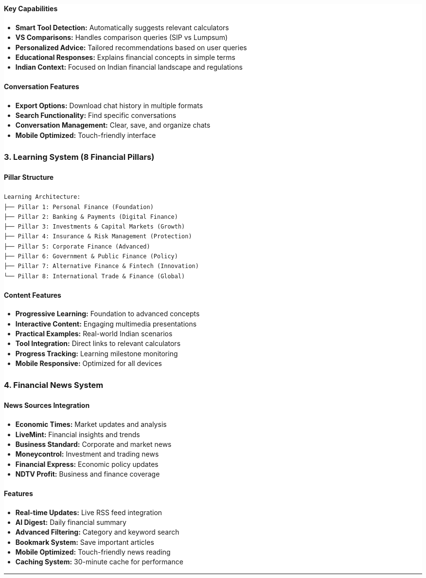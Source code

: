 #### Key Capabilities
- **Smart Tool Detection:** Automatically suggests relevant calculators
- **VS Comparisons:** Handles comparison queries (SIP vs Lumpsum)
- **Personalized Advice:** Tailored recommendations based on user queries
- **Educational Responses:** Explains financial concepts in simple terms
- **Indian Context:** Focused on Indian financial landscape and regulations

#### Conversation Features
- **Export Options:** Download chat history in multiple formats
- **Search Functionality:** Find specific conversations
- **Conversation Management:** Clear, save, and organize chats
- **Mobile Optimized:** Touch-friendly interface

### 3. Learning System (8 Financial Pillars)

#### Pillar Structure
```
Learning Architecture:
├── Pillar 1: Personal Finance (Foundation)
├── Pillar 2: Banking & Payments (Digital Finance)
├── Pillar 3: Investments & Capital Markets (Growth)
├── Pillar 4: Insurance & Risk Management (Protection)
├── Pillar 5: Corporate Finance (Advanced)
├── Pillar 6: Government & Public Finance (Policy)
├── Pillar 7: Alternative Finance & Fintech (Innovation)
└── Pillar 8: International Trade & Finance (Global)
```

#### Content Features
- **Progressive Learning:** Foundation to advanced concepts
- **Interactive Content:** Engaging multimedia presentations
- **Practical Examples:** Real-world Indian scenarios
- **Tool Integration:** Direct links to relevant calculators
- **Progress Tracking:** Learning milestone monitoring
- **Mobile Responsive:** Optimized for all devices

### 4. Financial News System

#### News Sources Integration
- **Economic Times:** Market updates and analysis
- **LiveMint:** Financial insights and trends
- **Business Standard:** Corporate and market news
- **Moneycontrol:** Investment and trading news
- **Financial Express:** Economic policy updates
- **NDTV Profit:** Business and finance coverage

#### Features
- **Real-time Updates:** Live RSS feed integration
- **AI Digest:** Daily financial summary
- **Advanced Filtering:** Category and keyword search
- **Bookmark System:** Save important articles
- **Mobile Optimized:** Touch-friendly news reading
- **Caching System:** 30-minute cache for performance

---